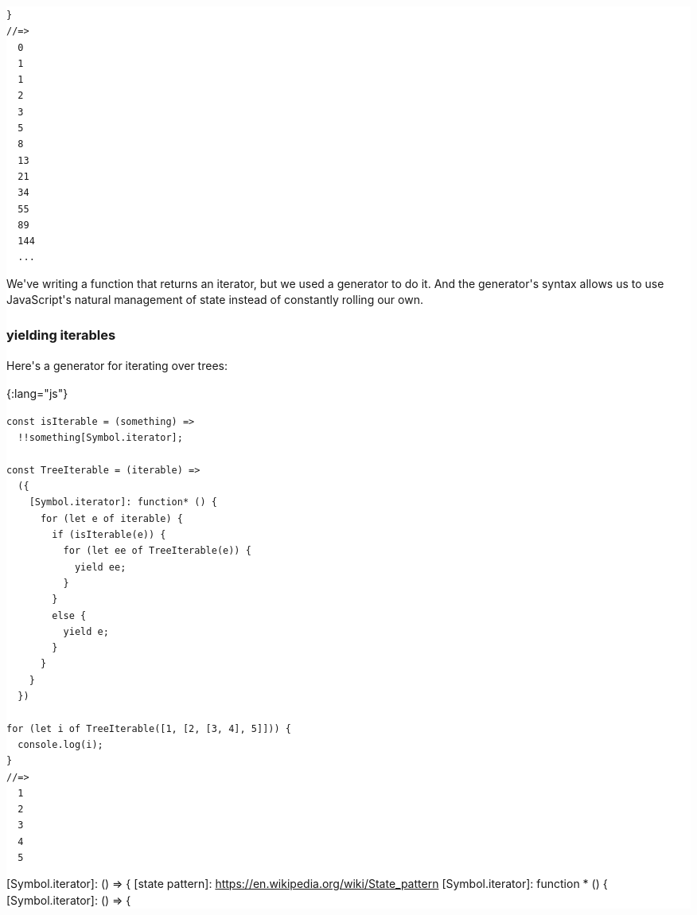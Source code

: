 ~~~~~~~~
}
//=>
  0
  1
  1
  2
  3
  5
  8
  13
  21
  34
  55
  89
  144
  ...
~~~~~~~~

We've writing a function that returns an iterator, but we used a generator to do it. And the generator's syntax allows us to use JavaScript's natural management of state instead of constantly rolling our own.

### yielding iterables

Here's a generator for iterating over trees:

{:lang="js"}
~~~~~~~~
const isIterable = (something) =>
  !!something[Symbol.iterator];
  
const TreeIterable = (iterable) =>
  ({
    [Symbol.iterator]: function* () {
      for (let e of iterable) {
        if (isIterable(e)) {
          for (let ee of TreeIterable(e)) {
            yield ee;
          }
        }
        else {
          yield e;
        }
      }
    }
  })

for (let i of TreeIterable([1, [2, [3, 4], 5]])) {
  console.log(i);
}
//=>
  1
  2
  3
  4
  5
~~~~~~~~


  [Symbol.iterator]: () => {
[state pattern]: https://en.wikipedia.org/wiki/State_pattern
   [Symbol.iterator]: function * () {
  [Symbol.iterator]: () => {